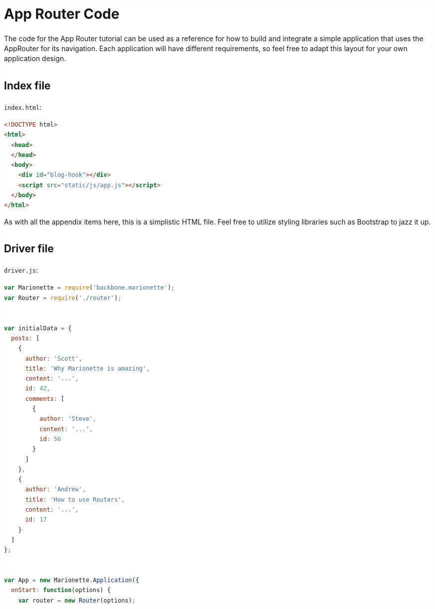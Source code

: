 # App Router Code

The code for the App Router tutorial can be used as a reference for how to build
and integrate a simple application that uses the AppRouter for its navigation.
Each application will have different requirements, so feel free to adapt this
layout for your own application design.


## Index file

`index.html`:

```html
<!DOCTYPE html>
<html>
  <head>
  </head>
  <body>
    <div id="blog-hook"></div>
    <script src="static/js/app.js"></script>
  </body>
</html>
```

As with all the appendix items here, this is a simplistic HTML file. Feel free
to utilize styling libraries such as Bootstrap to jazz it up.


## Driver file

`driver.js`:

```js
var Marionette = require('backbone.marionette');
var Router = require('./router');


var initialData = {
  posts: [
    {
      author: 'Scott',
      title: 'Why Marionette is amazing',
      content: '...',
      id: 42,
      comments: [
        {
          author: 'Steve',
          content: '...',
          id: 56
        }
      ]
    },
    {
      author: 'Andrew',
      title: 'How to use Routers',
      content: '...',
      id: 17
    }
  ]
};


var App = new Marionette.Application({
  onStart: function(options) {
    var router = new Router(options);
```